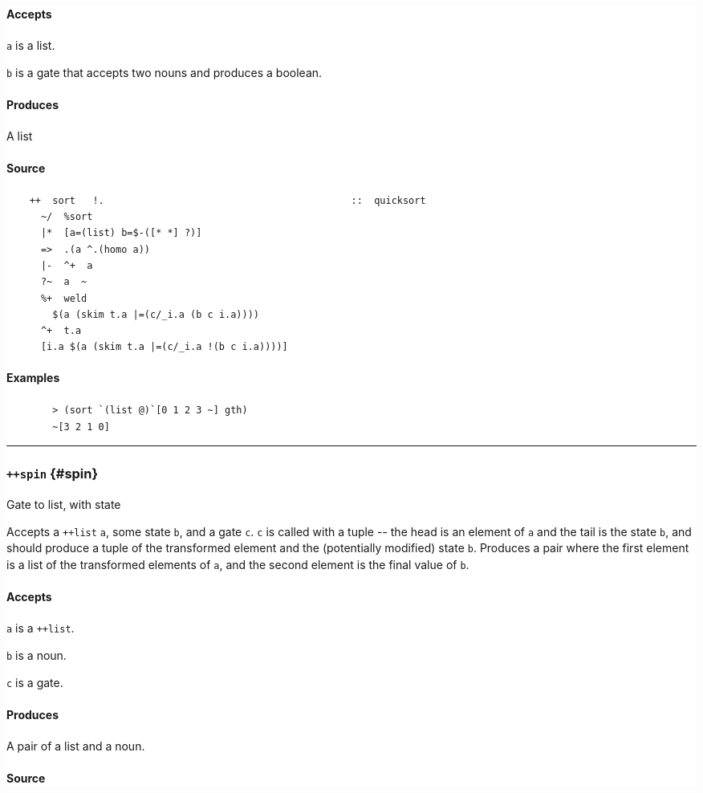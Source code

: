 #### Accepts

`a` is a list.

`b` is a gate that accepts two nouns and produces a boolean.

#### Produces

A list

#### Source

```hoon
    ++  sort   !.                                           ::  quicksort
      ~/  %sort
      |*  [a=(list) b=$-([* *] ?)]
      =>  .(a ^.(homo a))
      |-  ^+  a
      ?~  a  ~
      %+  weld
        $(a (skim t.a |=(c/_i.a (b c i.a))))
      ^+  t.a
      [i.a $(a (skim t.a |=(c/_i.a !(b c i.a))))]
```

#### Examples

```
        > (sort `(list @)`[0 1 2 3 ~] gth)
        ~[3 2 1 0]
```


---
### `++spin` {#spin}

Gate to list, with state

Accepts a `++list` `a`, some state `b`, and a gate `c`. `c` is called with
a tuple -- the head is an element of `a` and the tail is the state `b`, and
should produce a tuple of the transformed element and the (potentially
modified) state `b`. Produces a pair where the first element is a list of the
transformed elements of `a`, and the second element is the final value of `b`.

#### Accepts

`a` is a `++list`.

`b` is a noun.

`c` is a gate.

#### Produces

A pair of a list and a noun.

#### Source
